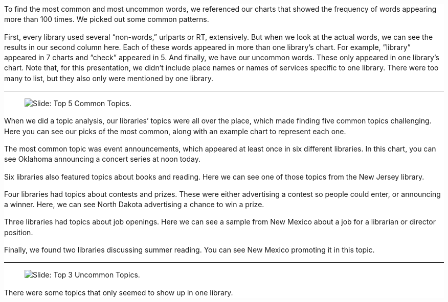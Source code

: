 To find the most common and most uncommon words, we referenced our charts that showed the frequency of words appearing more than 100 times. We picked out some common patterns.

First, every library used several “non-words,” urlparts or RT, extensively. But when we look at the actual words, we can see the results in our second column here. Each of these words appeared in more than one library’s chart. For example, ”library” appeared in 7 charts and ”check” appeared in 5. And finally, we have our uncommon words. These only appeared in one library’s chart. Note that, for this presentation, we didn’t include place names or names of services specific to one library. There were too many to list, but they also only were mentioned by one library.

</div>
</div>

---

<div class="wp-block-media-text alignwide is-stacked-on-mobile">
<figure class="wp-block-media-text__media">

![Slide: Top 5 Common Topics.](/media/rpres/Slide13.jpeg)

</figure>
<div class="wp-block-media-text__content">

When we did a topic analysis, our libraries’ topics were all over the place, which made finding five common topics challenging. Here you can see our picks of the most common, along with an example chart to represent each one.

The most common topic was event announcements, which appeared at least once in six different libraries. In this chart, you can see Oklahoma announcing a concert series at noon today.

Six libraries also featured topics about books and reading. Here we can see one of those topics from the New Jersey library.

Four libraries had topics about contests and prizes. These were either advertising a contest so people could enter, or announcing a winner. Here, we can see North Dakota advertising a chance to win a prize.

Three libraries had topics about job openings. Here we can see a sample from New Mexico about a job for a librarian or director position.

Finally, we found two libraries discussing summer reading. You can see New Mexico promoting it in this topic.

</div>
</div>

---

<div class="wp-block-media-text alignwide is-stacked-on-mobile">
<figure class="wp-block-media-text__media">

![Slide: Top 3 Uncommon Topics.](/media/rpres/Slide14.jpeg)

</figure>
<div class="wp-block-media-text__content">

There were some topics that only seemed to show up in one library.

